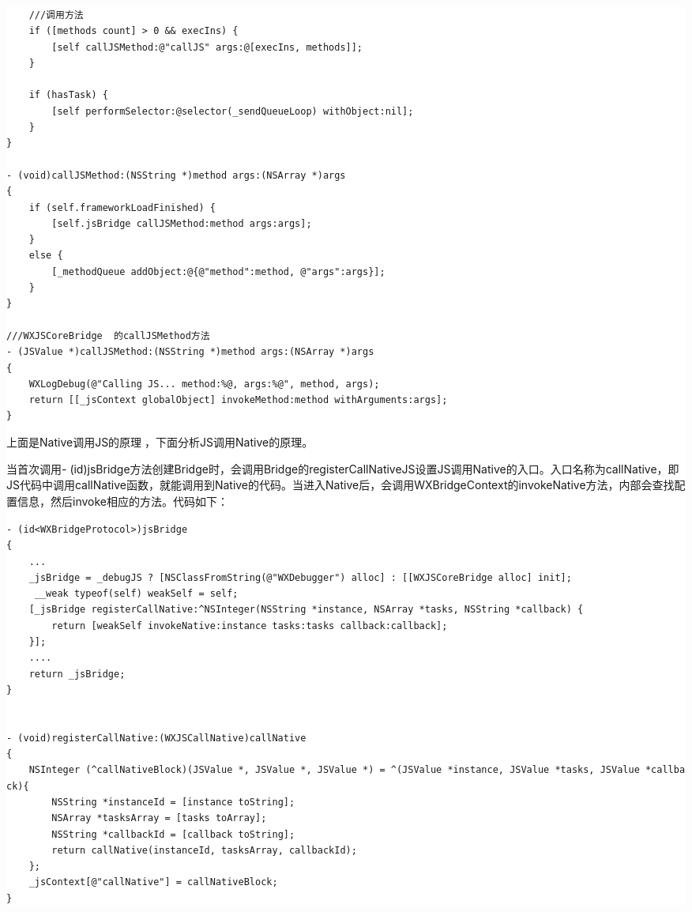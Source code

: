 	    ///调用方法
	    if ([methods count] > 0 && execIns) {
	        [self callJSMethod:@"callJS" args:@[execIns, methods]];
	    }
	    
	    if (hasTask) {
	        [self performSelector:@selector(_sendQueueLoop) withObject:nil];
	    }
	}
	
	- (void)callJSMethod:(NSString *)method args:(NSArray *)args
	{
	    if (self.frameworkLoadFinished) {
	        [self.jsBridge callJSMethod:method args:args];
	    }
	    else {
	        [_methodQueue addObject:@{@"method":method, @"args":args}];
	    }
	}
	
	///WXJSCoreBridge  的callJSMethod方法
	- (JSValue *)callJSMethod:(NSString *)method args:(NSArray *)args
	{
	    WXLogDebug(@"Calling JS... method:%@, args:%@", method, args);
	    return [[_jsContext globalObject] invokeMethod:method withArguments:args];
	}

上面是Native调用JS的原理 ，下面分析JS调用Native的原理。

当首次调用- (id<WXBridgeProtocol>)jsBridge方法创建Bridge时，会调用Bridge的registerCallNativeJS设置JS调用Native的入口。入口名称为callNative，即JS代码中调用callNative函数，就能调用到Native的代码。当进入Native后，会调用WXBridgeContext的invokeNative方法，内部会查找配置信息，然后invoke相应的方法。代码如下：

	- (id<WXBridgeProtocol>)jsBridge
	{
	    ...
	    _jsBridge = _debugJS ? [NSClassFromString(@"WXDebugger") alloc] : [[WXJSCoreBridge alloc] init];
	     __weak typeof(self) weakSelf = self;
	    [_jsBridge registerCallNative:^NSInteger(NSString *instance, NSArray *tasks, NSString *callback) {
	        return [weakSelf invokeNative:instance tasks:tasks callback:callback];
	    }];
	    ....
	    return _jsBridge;
	}
	
	
	- (void)registerCallNative:(WXJSCallNative)callNative
	{
	    NSInteger (^callNativeBlock)(JSValue *, JSValue *, JSValue *) = ^(JSValue *instance, JSValue *tasks, JSValue *callback){
	        NSString *instanceId = [instance toString];
	        NSArray *tasksArray = [tasks toArray];
	        NSString *callbackId = [callback toString];
	        return callNative(instanceId, tasksArray, callbackId);
	    };
	    _jsContext[@"callNative"] = callNativeBlock;
	}
	